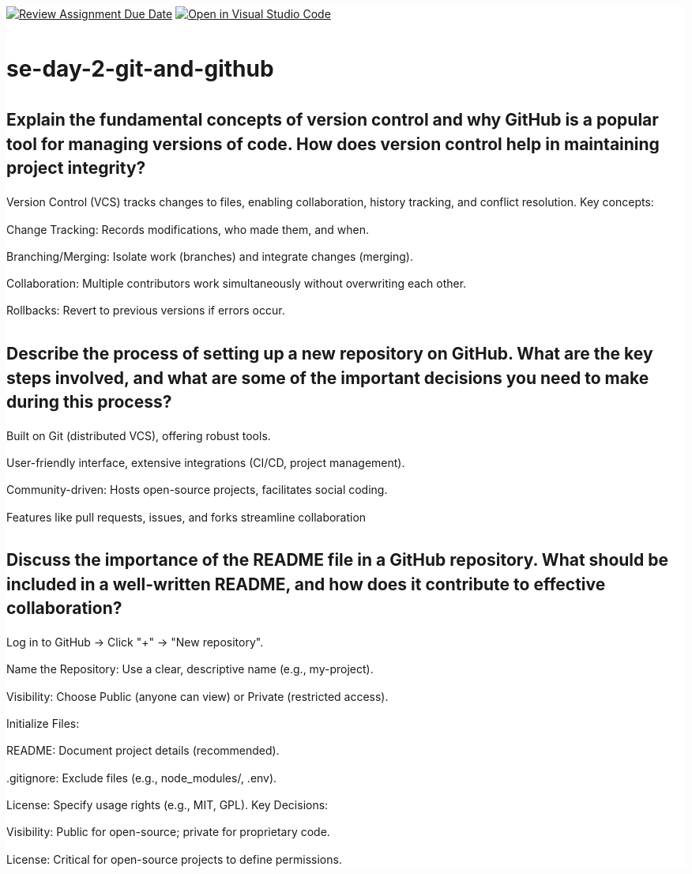 [![Review Assignment Due Date](https://classroom.github.com/assets/deadline-readme-button-22041afd0340ce965d47ae6ef1cefeee28c7c493a6346c4f15d667ab976d596c.svg)](https://classroom.github.com/a/8wgCKhpZ)
[![Open in Visual Studio Code](https://classroom.github.com/assets/open-in-vscode-2e0aaae1b6195c2367325f4f02e2d04e9abb55f0b24a779b69b11b9e10269abc.svg)](https://classroom.github.com/online_ide?assignment_repo_id=18418625&assignment_repo_type=AssignmentRepo)
# se-day-2-git-and-github
## Explain the fundamental concepts of version control and why GitHub is a popular tool for managing versions of code. How does version control help in maintaining project integrity?
Version Control (VCS) tracks changes to files, enabling collaboration, history tracking, and conflict resolution. Key concepts:

Change Tracking: Records modifications, who made them, and when.

Branching/Merging: Isolate work (branches) and integrate changes (merging).

Collaboration: Multiple contributors work simultaneously without overwriting each other.

Rollbacks: Revert to previous versions if errors occur.
## Describe the process of setting up a new repository on GitHub. What are the key steps involved, and what are some of the important decisions you need to make during this process?
Built on Git (distributed VCS), offering robust tools.

User-friendly interface, extensive integrations (CI/CD, project management).

Community-driven: Hosts open-source projects, facilitates social coding.

Features like pull requests, issues, and forks streamline collaboration
## Discuss the importance of the README file in a GitHub repository. What should be included in a well-written README, and how does it contribute to effective collaboration?
Log in to GitHub → Click "+" → "New repository".

Name the Repository: Use a clear, descriptive name (e.g., my-project).

Visibility: Choose Public (anyone can view) or Private (restricted access).

Initialize Files:

README: Document project details (recommended).

.gitignore: Exclude files (e.g., node_modules/, .env).

License: Specify usage rights (e.g., MIT, GPL).
Key Decisions:

Visibility: Public for open-source; private for proprietary code.

License: Critical for open-source projects to define permissions.
